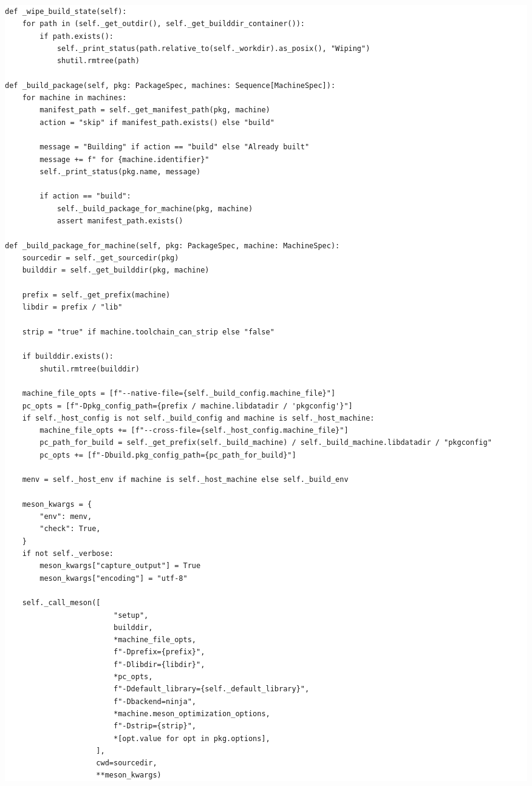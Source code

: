     def _wipe_build_state(self):
        for path in (self._get_outdir(), self._get_builddir_container()):
            if path.exists():
                self._print_status(path.relative_to(self._workdir).as_posix(), "Wiping")
                shutil.rmtree(path)

    def _build_package(self, pkg: PackageSpec, machines: Sequence[MachineSpec]):
        for machine in machines:
            manifest_path = self._get_manifest_path(pkg, machine)
            action = "skip" if manifest_path.exists() else "build"

            message = "Building" if action == "build" else "Already built"
            message += f" for {machine.identifier}"
            self._print_status(pkg.name, message)

            if action == "build":
                self._build_package_for_machine(pkg, machine)
                assert manifest_path.exists()

    def _build_package_for_machine(self, pkg: PackageSpec, machine: MachineSpec):
        sourcedir = self._get_sourcedir(pkg)
        builddir = self._get_builddir(pkg, machine)

        prefix = self._get_prefix(machine)
        libdir = prefix / "lib"

        strip = "true" if machine.toolchain_can_strip else "false"

        if builddir.exists():
            shutil.rmtree(builddir)

        machine_file_opts = [f"--native-file={self._build_config.machine_file}"]
        pc_opts = [f"-Dpkg_config_path={prefix / machine.libdatadir / 'pkgconfig'}"]
        if self._host_config is not self._build_config and machine is self._host_machine:
            machine_file_opts += [f"--cross-file={self._host_config.machine_file}"]
            pc_path_for_build = self._get_prefix(self._build_machine) / self._build_machine.libdatadir / "pkgconfig"
            pc_opts += [f"-Dbuild.pkg_config_path={pc_path_for_build}"]

        menv = self._host_env if machine is self._host_machine else self._build_env

        meson_kwargs = {
            "env": menv,
            "check": True,
        }
        if not self._verbose:
            meson_kwargs["capture_output"] = True
            meson_kwargs["encoding"] = "utf-8"

        self._call_meson([
                             "setup",
                             builddir,
                             *machine_file_opts,
                             f"-Dprefix={prefix}",
                             f"-Dlibdir={libdir}",
                             *pc_opts,
                             f"-Ddefault_library={self._default_library}",
                             f"-Dbackend=ninja",
                             *machine.meson_optimization_options,
                             f"-Dstrip={strip}",
                             *[opt.value for opt in pkg.options],
                         ],
                         cwd=sourcedir,
                         **meson_kwargs)
